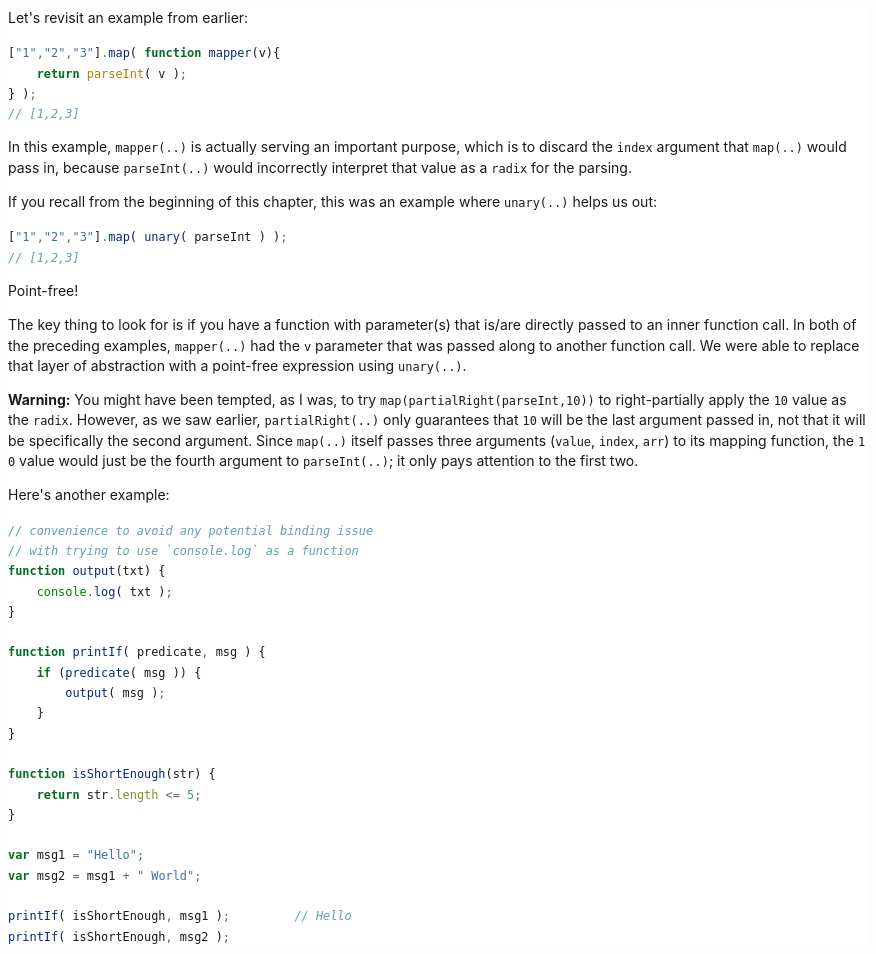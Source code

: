Let's revisit an example from earlier:

```javascript
["1","2","3"].map( function mapper(v){
    return parseInt( v );
} );
// [1,2,3]
```

In this example, `mapper(..)` is actually serving an important purpose, which is to discard the `index` argument that `map(..)` would pass in, because `parseInt(..)` would incorrectly interpret that value as a `radix` for the parsing.

If you recall from the beginning of this chapter, this was an example where `unary(..)` helps us out:

```javascript
["1","2","3"].map( unary( parseInt ) );
// [1,2,3]
```

Point-free!

The key thing to look for is if you have a function with parameter\(s\) that is/are directly passed to an inner function call. In both of the preceding examples, `mapper(..)` had the `v` parameter that was passed along to another function call. We were able to replace that layer of abstraction with a point-free expression using `unary(..)`.

**Warning:** You might have been tempted, as I was, to try `map(partialRight(parseInt,10))` to right-partially apply the `10` value as the `radix`. However, as we saw earlier, `partialRight(..)` only guarantees that `10` will be the last argument passed in, not that it will be specifically the second argument. Since `map(..)` itself passes three arguments \(`value`, `index`, `arr`\) to its mapping function, the `10` value would just be the fourth argument to `parseInt(..)`; it only pays attention to the first two.

Here's another example:

```javascript
// convenience to avoid any potential binding issue
// with trying to use `console.log` as a function
function output(txt) {
    console.log( txt );
}

function printIf( predicate, msg ) {
    if (predicate( msg )) {
        output( msg );
    }
}

function isShortEnough(str) {
    return str.length <= 5;
}

var msg1 = "Hello";
var msg2 = msg1 + " World";

printIf( isShortEnough, msg1 );         // Hello
printIf( isShortEnough, msg2 );
```

